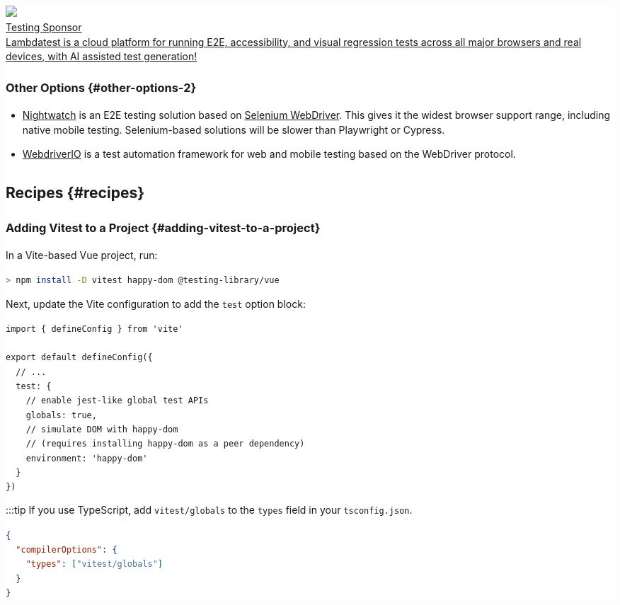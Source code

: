 <div class="lambdatest">
  <a href="https://lambdatest.com" target="_blank">
    <img src="/images/lambdatest.svg">
    <div>
      <div class="testing-partner">Testing Sponsor</div>
      <div>Lambdatest is a cloud platform for running E2E, accessibility, and visual regression tests across all major browsers and real devices, with AI assisted test generation!</div>
    </div>
  </a>
</div>

### Other Options {#other-options-2}

- [Nightwatch](https://nightwatchjs.org/) is an E2E testing solution based on [Selenium WebDriver](https://www.npmjs.com/package/selenium-webdriver). This gives it the widest browser support range, including native mobile testing. Selenium-based solutions will be slower than Playwright or Cypress.

- [WebdriverIO](https://webdriver.io/) is a test automation framework for web and mobile testing based on the WebDriver protocol.

## Recipes {#recipes}

### Adding Vitest to a Project {#adding-vitest-to-a-project}

In a Vite-based Vue project, run:

```sh
> npm install -D vitest happy-dom @testing-library/vue
```

Next, update the Vite configuration to add the `test` option block:

```js{5-11} [vite.config.js]
import { defineConfig } from 'vite'

export default defineConfig({
  // ...
  test: {
    // enable jest-like global test APIs
    globals: true,
    // simulate DOM with happy-dom
    // (requires installing happy-dom as a peer dependency)
    environment: 'happy-dom'
  }
})
```

:::tip
If you use TypeScript, add `vitest/globals` to the `types` field in your `tsconfig.json`.

```json [tsconfig.json]
{
  "compilerOptions": {
    "types": ["vitest/globals"]
  }
}
```
